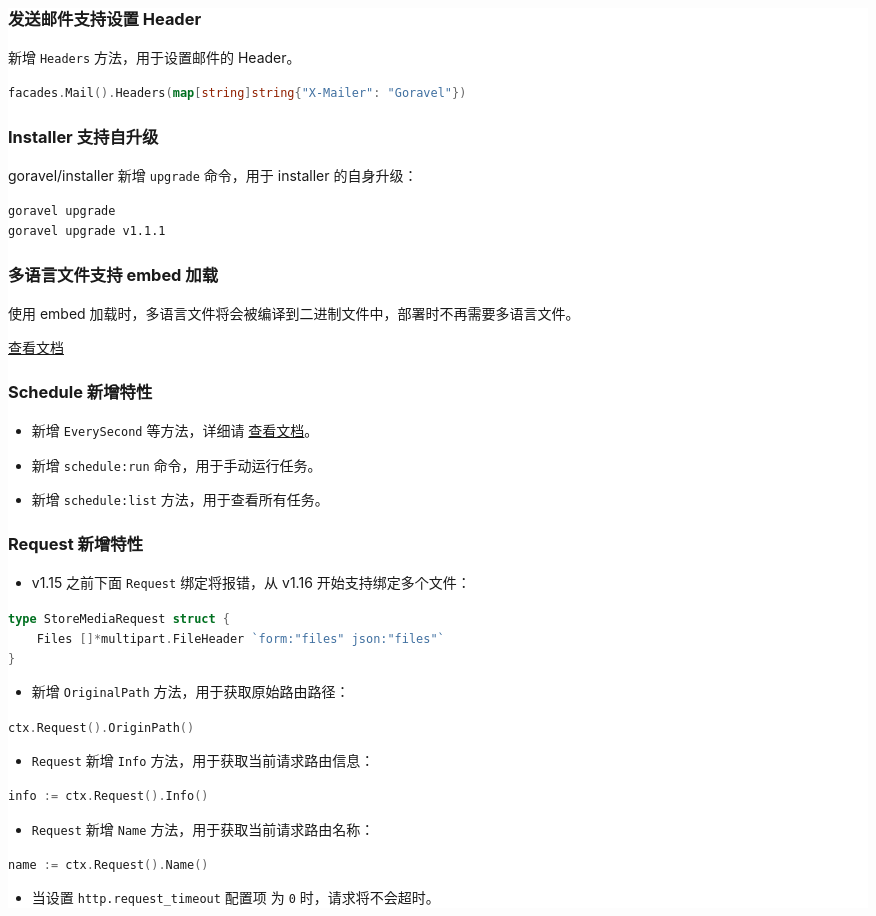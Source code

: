 ### 发送邮件支持设置 Header

新增 `Headers` 方法，用于设置邮件的 Header。

```go
facades.Mail().Headers(map[string]string{"X-Mailer": "Goravel"})
```

### Installer 支持自升级

goravel/installer 新增 `upgrade` 命令，用于 installer 的自身升级：

```shell
goravel upgrade
goravel upgrade v1.1.1
```

### 多语言文件支持 embed 加载

使用 embed 加载时，多语言文件将会被编译到二进制文件中，部署时不再需要多语言文件。

[查看文档](../digging-deeper/localization.md#embed-加载)

### Schedule 新增特性

- 新增 `EverySecond` 等方法，详细请 [查看文档](../digging-deeper/task-scheduling.md#调度频率选项)。

- 新增 `schedule:run` 命令，用于手动运行任务。

- 新增 `schedule:list` 方法，用于查看所有任务。

### Request 新增特性

- v1.15 之前下面 `Request` 绑定将报错，从 v1.16 开始支持绑定多个文件：

```go
type StoreMediaRequest struct {
	Files []*multipart.FileHeader `form:"files" json:"files"`
}
```

- 新增 `OriginalPath` 方法，用于获取原始路由路径：

```go
ctx.Request().OriginPath()
```

- `Request` 新增 `Info` 方法，用于获取当前请求路由信息：

```go
info := ctx.Request().Info()
```

- `Request` 新增 `Name` 方法，用于获取当前请求路由名称：

```go
name := ctx.Request().Name()
```

- 当设置 `http.request_timeout` 配置项 为 `0` 时，请求将不会超时。
